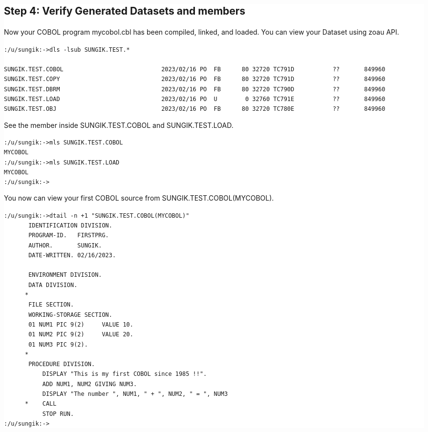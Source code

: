 ## Step 4: Verify Generated Datasets and members

Now your COBOL program mycobol.cbl has been compiled, linked, and loaded.
You can view your Dataset using zoau API.

```
:/u/sungik:->dls -lsub SUNGIK.TEST.*

SUNGIK.TEST.COBOL                            2023/02/16 PO  FB      80 32720 TC791D           ??       849960
SUNGIK.TEST.COPY                             2023/02/16 PO  FB      80 32720 TC791D           ??       849960
SUNGIK.TEST.DBRM                             2023/02/16 PO  FB      80 32720 TC790D           ??       849960
SUNGIK.TEST.LOAD                             2023/02/16 PO  U        0 32760 TC791E           ??       849960
SUNGIK.TEST.OBJ                              2023/02/16 PO  FB      80 32720 TC780E           ??       849960
```

See the member inside SUNGIK.TEST.COBOL and SUNGIK.TEST.LOAD.

```
:/u/sungik:->mls SUNGIK.TEST.COBOL
MYCOBOL
:/u/sungik:->mls SUNGIK.TEST.LOAD 
MYCOBOL
:/u/sungik:->
```

You now can view your first COBOL source from SUNGIK.TEST.COBOL(MYCOBOL).

```
:/u/sungik:->dtail -n +1 "SUNGIK.TEST.COBOL(MYCOBOL)"
       IDENTIFICATION DIVISION.                                                 
       PROGRAM-ID.   FIRSTPRG.                                                  
       AUTHOR.       SUNGIK.                                                    
       DATE-WRITTEN. 02/16/2023.                                                
                                                                                
       ENVIRONMENT DIVISION.                                                    
       DATA DIVISION.                                                           
      *                                                                         
       FILE SECTION.                                                            
       WORKING-STORAGE SECTION.                                                 
       01 NUM1 PIC 9(2)     VALUE 10.                                           
       01 NUM2 PIC 9(2)     VALUE 20.                                           
       01 NUM3 PIC 9(2).                                                        
      *                                                                         
       PROCEDURE DIVISION.                                                      
           DISPLAY "This is my first COBOL since 1985 !!".                      
           ADD NUM1, NUM2 GIVING NUM3.                                          
           DISPLAY "The number ", NUM1, " + ", NUM2, " = ", NUM3                
      *    CALL                                                                 
           STOP RUN.                                                            
:/u/sungik:->
```
